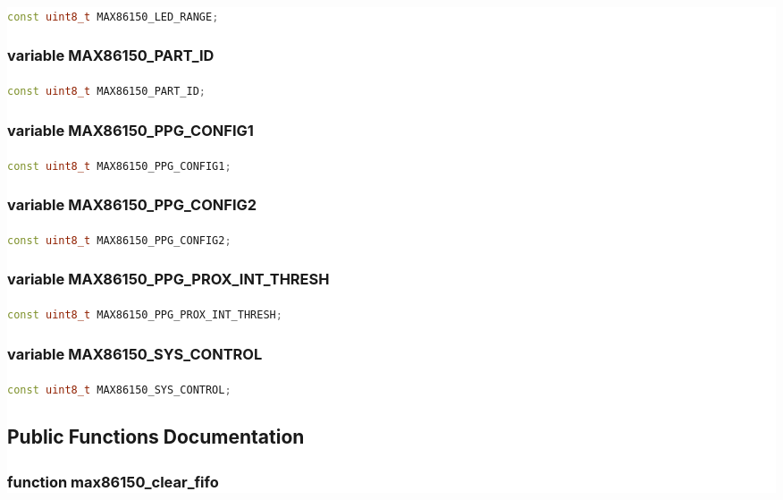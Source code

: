```C++
const uint8_t MAX86150_LED_RANGE;
```






### variable MAX86150\_PART\_ID 

```C++
const uint8_t MAX86150_PART_ID;
```






### variable MAX86150\_PPG\_CONFIG1 

```C++
const uint8_t MAX86150_PPG_CONFIG1;
```






### variable MAX86150\_PPG\_CONFIG2 

```C++
const uint8_t MAX86150_PPG_CONFIG2;
```






### variable MAX86150\_PPG\_PROX\_INT\_THRESH 

```C++
const uint8_t MAX86150_PPG_PROX_INT_THRESH;
```






### variable MAX86150\_SYS\_CONTROL 

```C++
const uint8_t MAX86150_SYS_CONTROL;
```



## Public Functions Documentation




### function max86150\_clear\_fifo 
